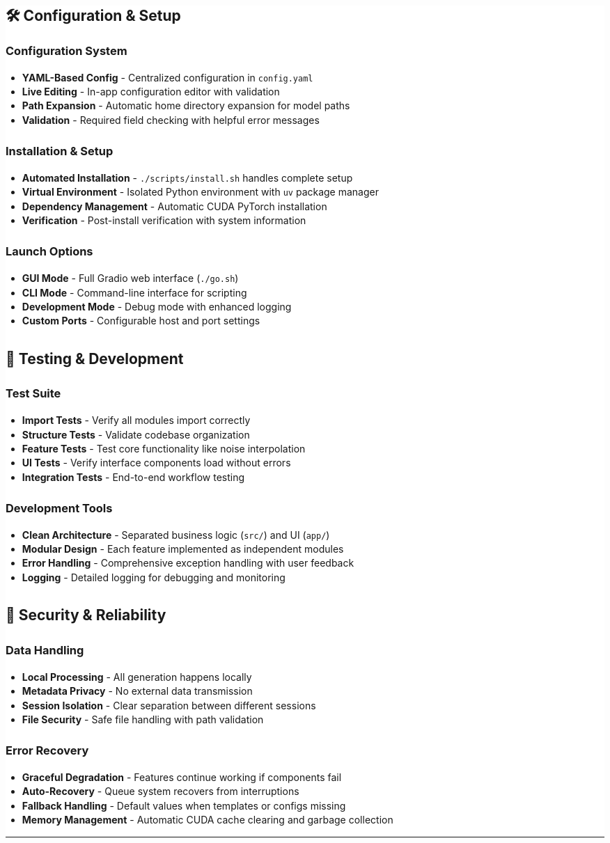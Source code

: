 ## 🛠️ Configuration & Setup

### Configuration System
- **YAML-Based Config** - Centralized configuration in `config.yaml`
- **Live Editing** - In-app configuration editor with validation
- **Path Expansion** - Automatic home directory expansion for model paths
- **Validation** - Required field checking with helpful error messages

### Installation & Setup
- **Automated Installation** - `./scripts/install.sh` handles complete setup
- **Virtual Environment** - Isolated Python environment with `uv` package manager
- **Dependency Management** - Automatic CUDA PyTorch installation
- **Verification** - Post-install verification with system information

### Launch Options
- **GUI Mode** - Full Gradio web interface (`./go.sh`)
- **CLI Mode** - Command-line interface for scripting
- **Development Mode** - Debug mode with enhanced logging
- **Custom Ports** - Configurable host and port settings

## 🧪 Testing & Development

### Test Suite
- **Import Tests** - Verify all modules import correctly
- **Structure Tests** - Validate codebase organization
- **Feature Tests** - Test core functionality like noise interpolation
- **UI Tests** - Verify interface components load without errors
- **Integration Tests** - End-to-end workflow testing

### Development Tools
- **Clean Architecture** - Separated business logic (`src/`) and UI (`app/`)
- **Modular Design** - Each feature implemented as independent modules
- **Error Handling** - Comprehensive exception handling with user feedback
- **Logging** - Detailed logging for debugging and monitoring

## 🔐 Security & Reliability

### Data Handling
- **Local Processing** - All generation happens locally
- **Metadata Privacy** - No external data transmission
- **Session Isolation** - Clear separation between different sessions
- **File Security** - Safe file handling with path validation

### Error Recovery
- **Graceful Degradation** - Features continue working if components fail
- **Auto-Recovery** - Queue system recovers from interruptions
- **Fallback Handling** - Default values when templates or configs missing
- **Memory Management** - Automatic CUDA cache clearing and garbage collection

---